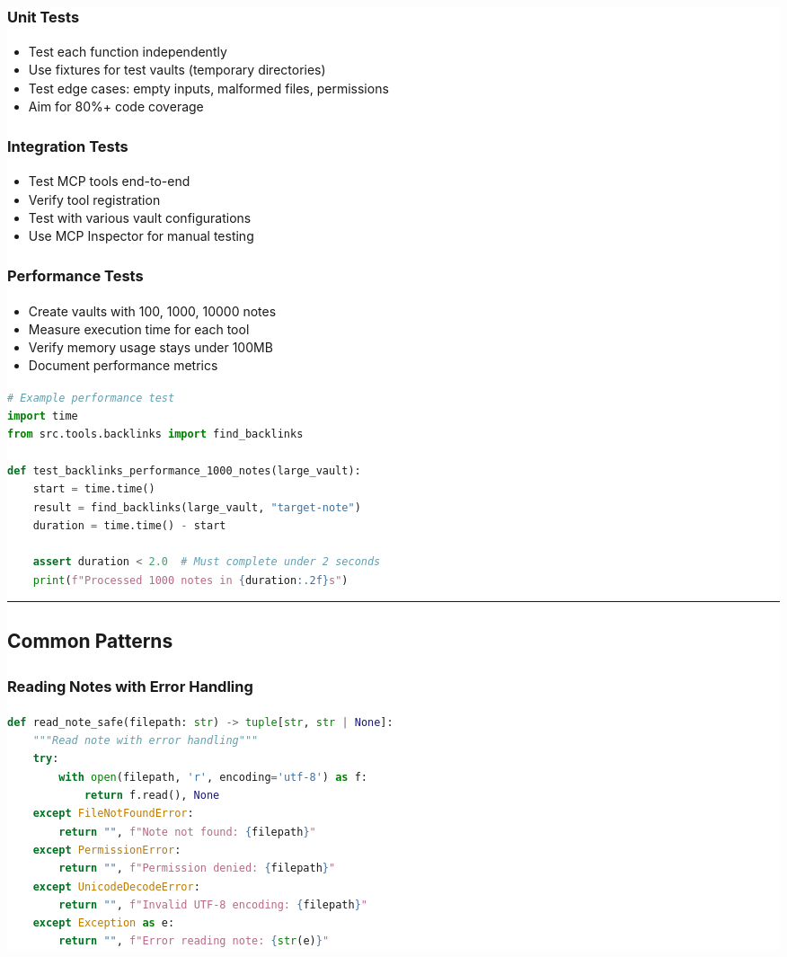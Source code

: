### Unit Tests
- Test each function independently
- Use fixtures for test vaults (temporary directories)
- Test edge cases: empty inputs, malformed files, permissions
- Aim for 80%+ code coverage

### Integration Tests
- Test MCP tools end-to-end
- Verify tool registration
- Test with various vault configurations
- Use MCP Inspector for manual testing

### Performance Tests
- Create vaults with 100, 1000, 10000 notes
- Measure execution time for each tool
- Verify memory usage stays under 100MB
- Document performance metrics

```python
# Example performance test
import time
from src.tools.backlinks import find_backlinks

def test_backlinks_performance_1000_notes(large_vault):
    start = time.time()
    result = find_backlinks(large_vault, "target-note")
    duration = time.time() - start

    assert duration < 2.0  # Must complete under 2 seconds
    print(f"Processed 1000 notes in {duration:.2f}s")
```

---

## Common Patterns

### Reading Notes with Error Handling

```python
def read_note_safe(filepath: str) -> tuple[str, str | None]:
    """Read note with error handling"""
    try:
        with open(filepath, 'r', encoding='utf-8') as f:
            return f.read(), None
    except FileNotFoundError:
        return "", f"Note not found: {filepath}"
    except PermissionError:
        return "", f"Permission denied: {filepath}"
    except UnicodeDecodeError:
        return "", f"Invalid UTF-8 encoding: {filepath}"
    except Exception as e:
        return "", f"Error reading note: {str(e)}"
```
